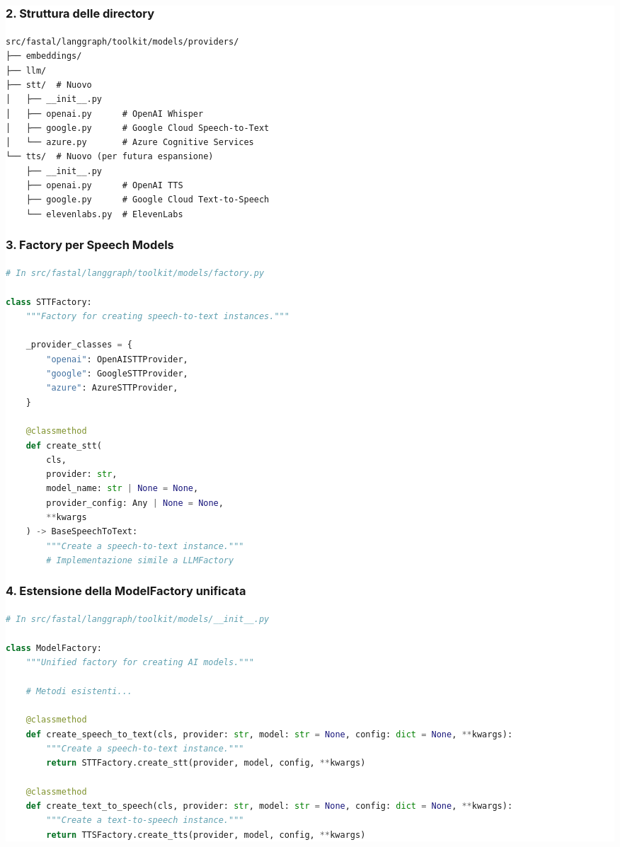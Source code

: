 ### 2. Struttura delle directory

```
src/fastal/langgraph/toolkit/models/providers/
├── embeddings/
├── llm/
├── stt/  # Nuovo
│   ├── __init__.py
│   ├── openai.py      # OpenAI Whisper
│   ├── google.py      # Google Cloud Speech-to-Text
│   └── azure.py       # Azure Cognitive Services
└── tts/  # Nuovo (per futura espansione)
    ├── __init__.py
    ├── openai.py      # OpenAI TTS
    ├── google.py      # Google Cloud Text-to-Speech
    └── elevenlabs.py  # ElevenLabs
```

### 3. Factory per Speech Models

```python
# In src/fastal/langgraph/toolkit/models/factory.py

class STTFactory:
    """Factory for creating speech-to-text instances."""
    
    _provider_classes = {
        "openai": OpenAISTTProvider,
        "google": GoogleSTTProvider,
        "azure": AzureSTTProvider,
    }
    
    @classmethod
    def create_stt(
        cls,
        provider: str,
        model_name: str | None = None,
        provider_config: Any | None = None,
        **kwargs
    ) -> BaseSpeechToText:
        """Create a speech-to-text instance."""
        # Implementazione simile a LLMFactory
```

### 4. Estensione della ModelFactory unificata

```python
# In src/fastal/langgraph/toolkit/models/__init__.py

class ModelFactory:
    """Unified factory for creating AI models."""
    
    # Metodi esistenti...
    
    @classmethod
    def create_speech_to_text(cls, provider: str, model: str = None, config: dict = None, **kwargs):
        """Create a speech-to-text instance."""
        return STTFactory.create_stt(provider, model, config, **kwargs)
    
    @classmethod
    def create_text_to_speech(cls, provider: str, model: str = None, config: dict = None, **kwargs):
        """Create a text-to-speech instance."""
        return TTSFactory.create_tts(provider, model, config, **kwargs)
```